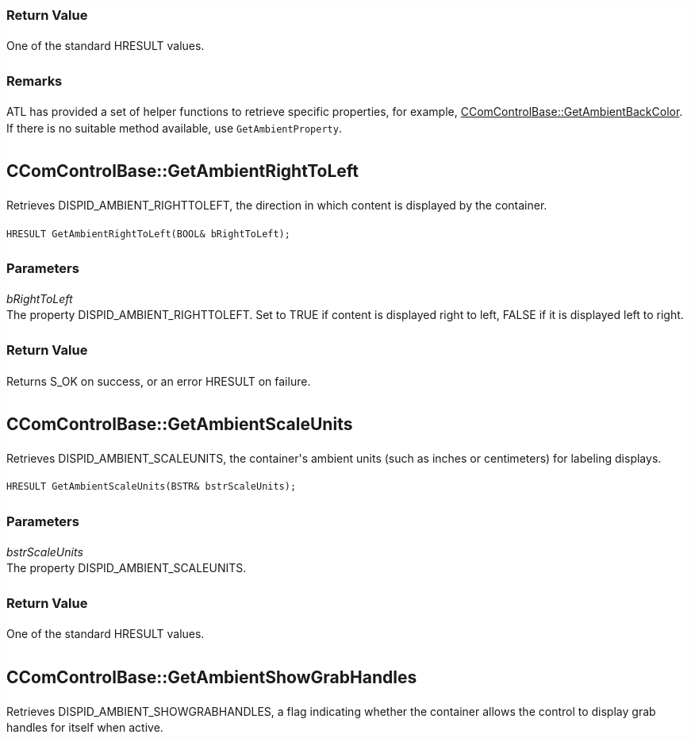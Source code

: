 ### Return Value

One of the standard HRESULT values.

### Remarks

ATL has provided a set of helper functions to retrieve specific properties, for example, [CComControlBase::GetAmbientBackColor](#getambientbackcolor). If there is no suitable method available, use `GetAmbientProperty`.

## <a name="getambientrighttoleft"></a> CComControlBase::GetAmbientRightToLeft

Retrieves DISPID_AMBIENT_RIGHTTOLEFT, the direction in which content is displayed by the container.

```
HRESULT GetAmbientRightToLeft(BOOL& bRightToLeft);
```

### Parameters

*bRightToLeft*<br/>
The property DISPID_AMBIENT_RIGHTTOLEFT. Set to TRUE if content is displayed right to left, FALSE if it is displayed left to right.

### Return Value

Returns S_OK on success, or an error HRESULT on failure.

## <a name="getambientscaleunits"></a> CComControlBase::GetAmbientScaleUnits

Retrieves DISPID_AMBIENT_SCALEUNITS, the container's ambient units (such as inches or centimeters) for labeling displays.

```
HRESULT GetAmbientScaleUnits(BSTR& bstrScaleUnits);
```

### Parameters

*bstrScaleUnits*<br/>
The property DISPID_AMBIENT_SCALEUNITS.

### Return Value

One of the standard HRESULT values.

## <a name="getambientshowgrabhandles"></a> CComControlBase::GetAmbientShowGrabHandles

Retrieves DISPID_AMBIENT_SHOWGRABHANDLES, a flag indicating whether the container allows the control to display grab handles for itself when active.
